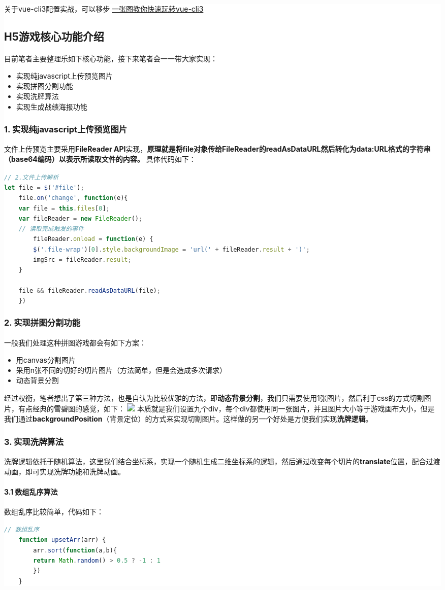 关于vue-cli3配置实战，可以移步 [一张图教你快速玩转vue-cli3](https://juejin.cn/post/6844903877133729799 "https://juejin.cn/post/6844903877133729799")

H5游戏核心功能介绍
----------

目前笔者主要整理乐如下核心功能，接下来笔者会一一带大家实现：

*   实现纯javascript上传预览图片
*   实现拼图分割功能
*   实现洗牌算法
*   实现生成战绩海报功能

### 1\. 实现纯javascript上传预览图片

文件上传预览主要采用**FileReader API**实现，**原理就是将file对象传给FileReader的readAsDataURL然后转化为data:URL格式的字符串（base64编码）以表示所读取文件的内容。** 具体代码如下：

```js
// 2.文件上传解析
let file = $('#file');
    file.on('change', function(e){
    var file = this.files[0];
    var fileReader = new FileReader();
    // 读取完成触发的事件
        fileReader.onload = function(e) {
        $('.file-wrap')[0].style.backgroundImage = 'url(' + fileReader.result + ')';
        imgSrc = fileReader.result;
    }
    
    file && fileReader.readAsDataURL(file);
    })
```

### 2\. 实现拼图分割功能

一般我们处理这种拼图游戏都会有如下方案：

*   用canvas分割图片
*   采用n张不同的切好的切片图片（方法简单，但是会造成多次请求）
*   动态背景分割

经过权衡，笔者想出了第三种方法，也是自认为比较优雅的方法，即**动态背景分割**，我们只需要使用1张图片，然后利于css的方式切割图片，有点经典的雪碧图的感觉，如下： ![](/images/jueJin/4af878b2a5f8494.png) 本质就是我们设置九个div，每个div都使用同一张图片，并且图片大小等于游戏画布大小，但是我们通过**backgroundPosition**（背景定位）的方式来实现切割图片。这样做的另一个好处是方便我们实现**洗牌逻辑**。

### 3\. 实现洗牌算法

洗牌逻辑依托于随机算法，这里我们结合坐标系，实现一个随机生成二维坐标系的逻辑，然后通过改变每个切片的**translate**位置，配合过渡动画，即可实现洗牌功能和洗牌动画。

#### 3.1 数组乱序算法

数组乱序比较简单，代码如下：

```js
// 数组乱序
    function upsetArr(arr) {
        arr.sort(function(a,b){
        return Math.random() > 0.5 ? -1 : 1
        })
    }
```
